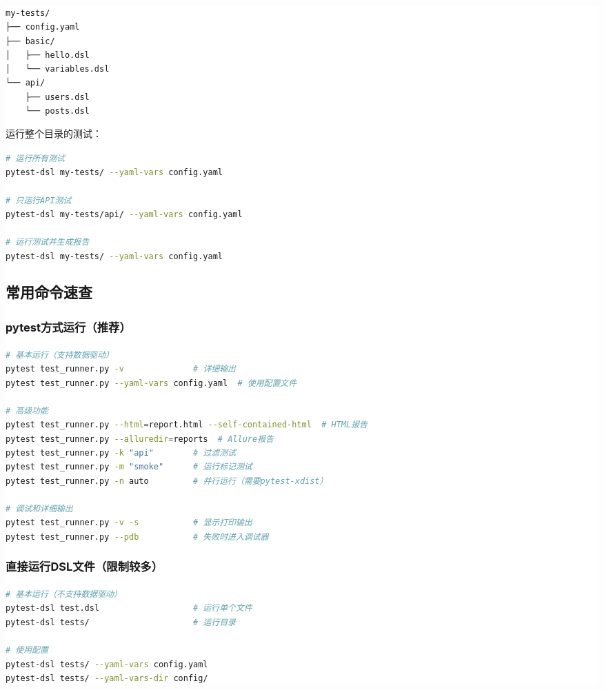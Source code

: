 ```
my-tests/
├── config.yaml
├── basic/
│   ├── hello.dsl
│   └── variables.dsl
└── api/
    ├── users.dsl
    └── posts.dsl
```

运行整个目录的测试：

```bash
# 运行所有测试
pytest-dsl my-tests/ --yaml-vars config.yaml

# 只运行API测试
pytest-dsl my-tests/api/ --yaml-vars config.yaml

# 运行测试并生成报告
pytest-dsl my-tests/ --yaml-vars config.yaml
```

## 常用命令速查

### pytest方式运行（推荐）

```bash
# 基本运行（支持数据驱动）
pytest test_runner.py -v              # 详细输出
pytest test_runner.py --yaml-vars config.yaml  # 使用配置文件

# 高级功能
pytest test_runner.py --html=report.html --self-contained-html  # HTML报告
pytest test_runner.py --alluredir=reports  # Allure报告
pytest test_runner.py -k "api"        # 过滤测试
pytest test_runner.py -m "smoke"      # 运行标记测试
pytest test_runner.py -n auto         # 并行运行（需要pytest-xdist）

# 调试和详细输出
pytest test_runner.py -v -s           # 显示打印输出
pytest test_runner.py --pdb           # 失败时进入调试器
```

### 直接运行DSL文件（限制较多）

```bash
# 基本运行（不支持数据驱动）
pytest-dsl test.dsl                   # 运行单个文件
pytest-dsl tests/                     # 运行目录

# 使用配置
pytest-dsl tests/ --yaml-vars config.yaml
pytest-dsl tests/ --yaml-vars-dir config/
```
